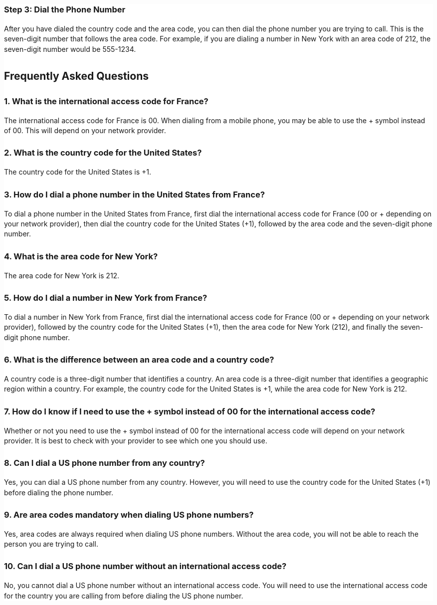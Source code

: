 <h3>Step 3: Dial the Phone Number</h3>

<p>After you have dialed the country code and the area code, you can then dial the phone number you are trying to call. This is the seven-digit number that follows the area code. For example, if you are dialing a number in New York with an area code of 212, the seven-digit number would be 555-1234.</p>

<h2>Frequently Asked Questions</h2>

<h3>1. What is the international access code for France?</h3>

<p>The international access code for France is 00. When dialing from a mobile phone, you may be able to use the + symbol instead of 00. This will depend on your network provider.</p>

<h3>2. What is the country code for the United States?</h3>

<p>The country code for the United States is +1.</p>

<h3>3. How do I dial a phone number in the United States from France?</h3>

<p>To dial a phone number in the United States from France, first dial the international access code for France (00 or + depending on your network provider), then dial the country code for the United States (+1), followed by the area code and the seven-digit phone number.</p>

<h3>4. What is the area code for New York?</h3>

<p>The area code for New York is 212.</p>

<h3>5. How do I dial a number in New York from France?</h3>

<p>To dial a number in New York from France, first dial the international access code for France (00 or + depending on your network provider), followed by the country code for the United States (+1), then the area code for New York (212), and finally the seven-digit phone number.</p>

<h3>6. What is the difference between an area code and a country code?</h3>

<p>A country code is a three-digit number that identifies a country. An area code is a three-digit number that identifies a geographic region within a country. For example, the country code for the United States is +1, while the area code for New York is 212.</p>

<h3>7. How do I know if I need to use the + symbol instead of 00 for the international access code?</h3>

<p>Whether or not you need to use the + symbol instead of 00 for the international access code will depend on your network provider. It is best to check with your provider to see which one you should use.</p>

<h3>8. Can I dial a US phone number from any country?</h3>

<p>Yes, you can dial a US phone number from any country. However, you will need to use the country code for the United States (+1) before dialing the phone number.</p>

<h3>9. Are area codes mandatory when dialing US phone numbers?</h3>

<p>Yes, area codes are always required when dialing US phone numbers. Without the area code, you will not be able to reach the person you are trying to call.</p>

<h3>10. Can I dial a US phone number without an international access code?</h3>

<p>No, you cannot dial a US phone number without an international access code. You will need to use the international access code for the country you are calling from before dialing the US phone number.</p>
